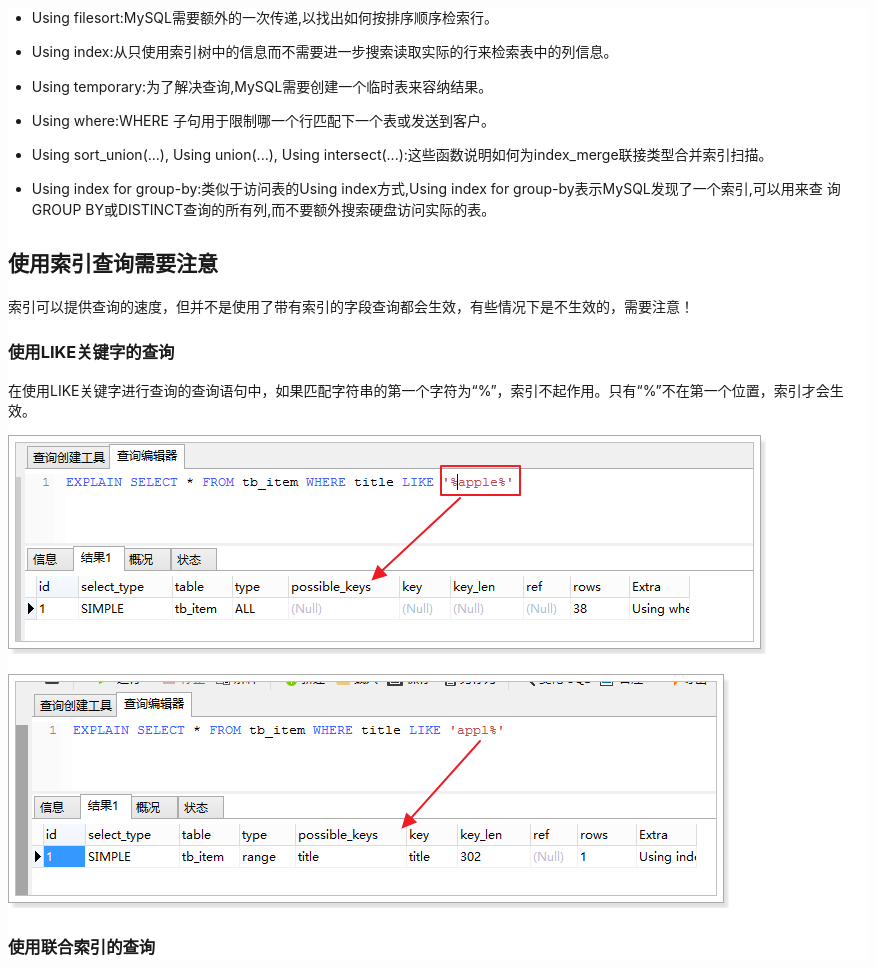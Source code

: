 -   Using filesort:MySQL需要额外的一次传递,以找出如何按排序顺序检索行。

-   Using
    index:从只使用索引树中的信息而不需要进一步搜索读取实际的行来检索表中的列信息。

-   Using temporary:为了解决查询,MySQL需要创建一个临时表来容纳结果。

-   Using where:WHERE 子句用于限制哪一个行匹配下一个表或发送到客户。

-   Using sort_union(...), Using union(...), Using
    intersect(...):这些函数说明如何为index_merge联接类型合并索引扫描。

-   Using index for group-by:类似于访问表的Using index方式,Using index for
    group-by表示MySQL发现了一个索引,可以用来查 询GROUP
    BY或DISTINCT查询的所有列,而不要额外搜索硬盘访问实际的表。

使用索引查询需要注意
--------------------

索引可以提供查询的速度，但并不是使用了带有索引的字段查询都会生效，有些情况下是不生效的，需要注意！

### 使用LIKE关键字的查询

在使用LIKE关键字进行查询的查询语句中，如果匹配字符串的第一个字符为“%”，索引不起作用。只有“%”不在第一个位置，索引才会生效。

![](media/ed596eaaf131602e6c26d697a301a4cf.png)

![](media/2ce3fae191e6808b84a6674d52e15c84.png)

### 使用联合索引的查询
